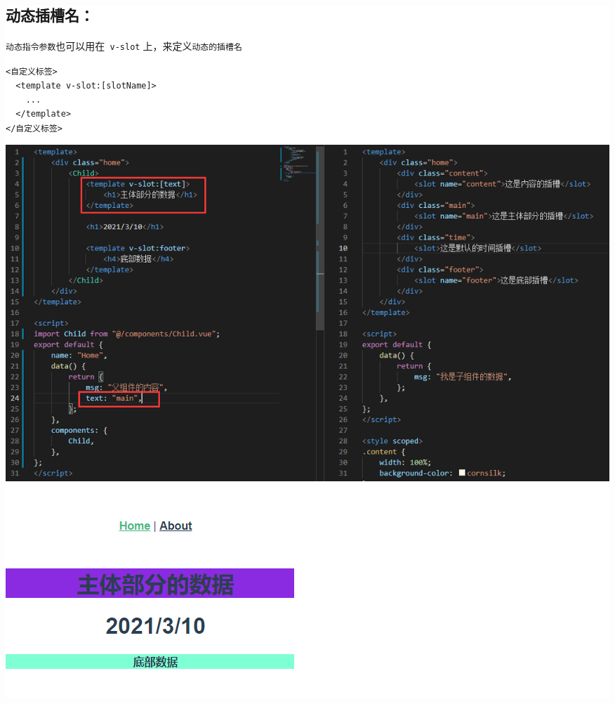 ## 动态插槽名：

`动态指令参数`也可以用在` v-slot` 上，来定义`动态的插槽名`

```vue
<自定义标签>
  <template v-slot:[slotName]>
    ...
  </template>
</自定义标签>
```

![img](13_4_关于v-slot指令的详细了解/b86f68270f161fd6c805e14f31bd121b.png)

![img](13_4_关于v-slot指令的详细了解/394ab131b8ae6d97b2026f2a4f7eb01f.png)
